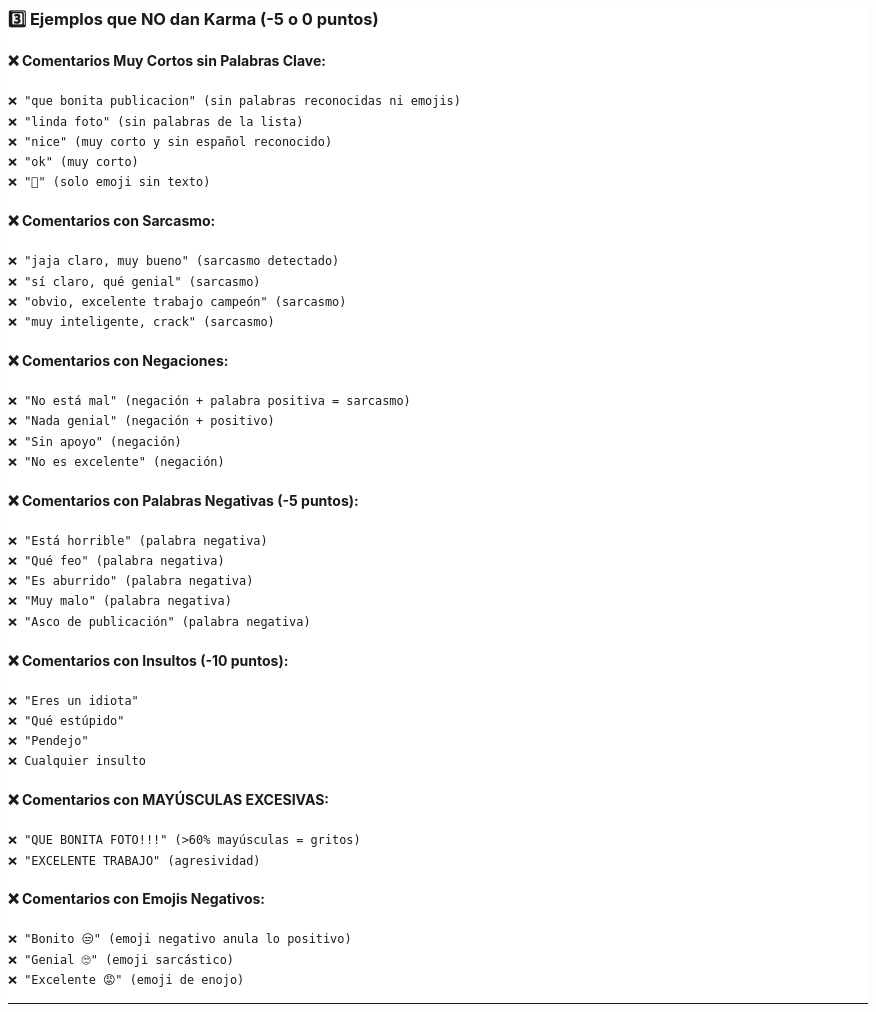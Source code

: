 ### 3️⃣ **Ejemplos que NO dan Karma (-5 o 0 puntos)**

#### ❌ Comentarios Muy Cortos sin Palabras Clave:
```
❌ "que bonita publicacion" (sin palabras reconocidas ni emojis)
❌ "linda foto" (sin palabras de la lista)
❌ "nice" (muy corto y sin español reconocido)
❌ "ok" (muy corto)
❌ "👀" (solo emoji sin texto)
```

#### ❌ Comentarios con Sarcasmo:
```
❌ "jaja claro, muy bueno" (sarcasmo detectado)
❌ "sí claro, qué genial" (sarcasmo)
❌ "obvio, excelente trabajo campeón" (sarcasmo)
❌ "muy inteligente, crack" (sarcasmo)
```

#### ❌ Comentarios con Negaciones:
```
❌ "No está mal" (negación + palabra positiva = sarcasmo)
❌ "Nada genial" (negación + positivo)
❌ "Sin apoyo" (negación)
❌ "No es excelente" (negación)
```

#### ❌ Comentarios con Palabras Negativas (-5 puntos):
```
❌ "Está horrible" (palabra negativa)
❌ "Qué feo" (palabra negativa)
❌ "Es aburrido" (palabra negativa)
❌ "Muy malo" (palabra negativa)
❌ "Asco de publicación" (palabra negativa)
```

#### ❌ Comentarios con Insultos (-10 puntos):
```
❌ "Eres un idiota"
❌ "Qué estúpido"
❌ "Pendejo"
❌ Cualquier insulto
```

#### ❌ Comentarios con MAYÚSCULAS EXCESIVAS:
```
❌ "QUE BONITA FOTO!!!" (>60% mayúsculas = gritos)
❌ "EXCELENTE TRABAJO" (agresividad)
```

#### ❌ Comentarios con Emojis Negativos:
```
❌ "Bonito 😒" (emoji negativo anula lo positivo)
❌ "Genial 🙄" (emoji sarcástico)
❌ "Excelente 😡" (emoji de enojo)
```

---